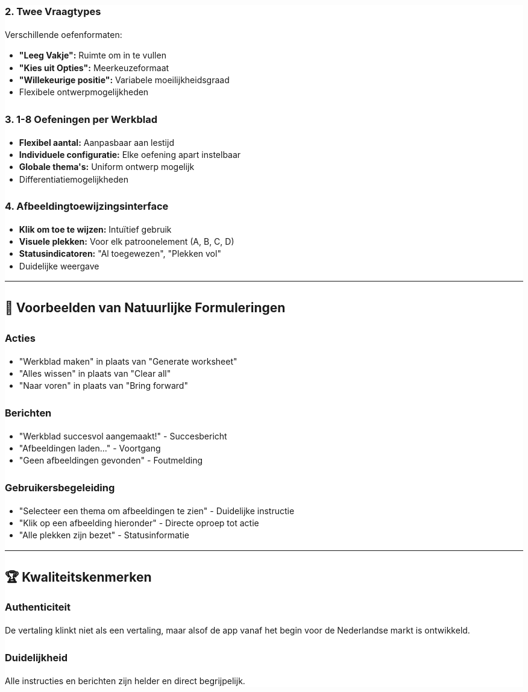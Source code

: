 ### 2. Twee Vraagtypes
Verschillende oefenformaten:
- **"Leeg Vakje":** Ruimte om in te vullen
- **"Kies uit Opties":** Meerkeuzeformaat
- **"Willekeurige positie":** Variabele moeilijkheidsgraad
- Flexibele ontwerpmogelijkheden

### 3. 1-8 Oefeningen per Werkblad
- **Flexibel aantal:** Aanpasbaar aan lestijd
- **Individuele configuratie:** Elke oefening apart instelbaar
- **Globale thema's:** Uniform ontwerp mogelijk
- Differentiatiemogelijkheden

### 4. Afbeeldingtoewijzingsinterface
- **Klik om toe te wijzen:** Intuïtief gebruik
- **Visuele plekken:** Voor elk patroonelement (A, B, C, D)
- **Statusindicatoren:** "Al toegewezen", "Plekken vol"
- Duidelijke weergave

---

## 📝 Voorbeelden van Natuurlijke Formuleringen

### Acties
- "Werkblad maken" in plaats van "Generate worksheet"
- "Alles wissen" in plaats van "Clear all"
- "Naar voren" in plaats van "Bring forward"

### Berichten
- "Werkblad succesvol aangemaakt!" - Succesbericht
- "Afbeeldingen laden..." - Voortgang
- "Geen afbeeldingen gevonden" - Foutmelding

### Gebruikersbegeleiding
- "Selecteer een thema om afbeeldingen te zien" - Duidelijke instructie
- "Klik op een afbeelding hieronder" - Directe oproep tot actie
- "Alle plekken zijn bezet" - Statusinformatie

---

## 🏆 Kwaliteitskenmerken

### Authenticiteit
De vertaling klinkt niet als een vertaling, maar alsof de app vanaf het begin voor de Nederlandse markt is ontwikkeld.

### Duidelijkheid
Alle instructies en berichten zijn helder en direct begrijpelijk.
